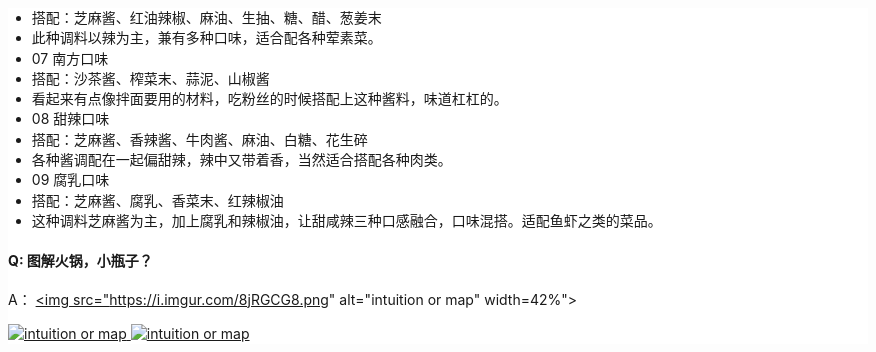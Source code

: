* 搭配：芝麻酱、红油辣椒、麻油、生抽、糖、醋、葱姜末
* 此种调料以辣为主，兼有多种口味，适合配各种荤素菜。
* 07 南方口味
* 搭配：沙茶酱、榨菜末、蒜泥、山椒酱
* 看起来有点像拌面要用的材料，吃粉丝的时候搭配上这种酱料，味道杠杠的。
* 08 甜辣口味
* 搭配：芝麻酱、香辣酱、牛肉酱、麻油、白糖、花生碎
* 各种酱调配在一起偏甜辣，辣中又带着香，当然适合搭配各种肉类。
* 09 腐乳口味
* 搭配：芝麻酱、腐乳、香菜末、红辣椒油
* 这种调料芝麻酱为主，加上腐乳和辣椒油，让甜咸辣三种口感融合，口味混搭。适配鱼虾之类的菜品。



#### Q: 图解火锅，小瓶子？

A：
<a href="https://www.wikiwand.com/en/Hot_pot">
<img src="https://i.imgur.com/8jRGCG8.png" alt="intuition or map" width=42%">
</a>

<a href="https://www.wikiwand.com/en/Hot_pot">
<img src="https://i.imgur.com/cxJWNme.jpg" alt="intuition or map" width=42%">
</a>

<a href="https://www.wikiwand.com/en/Hot_pot">
<img src="https://i.imgur.com/gmeNz55.png" alt="intuition or map" width=42%">
</a>